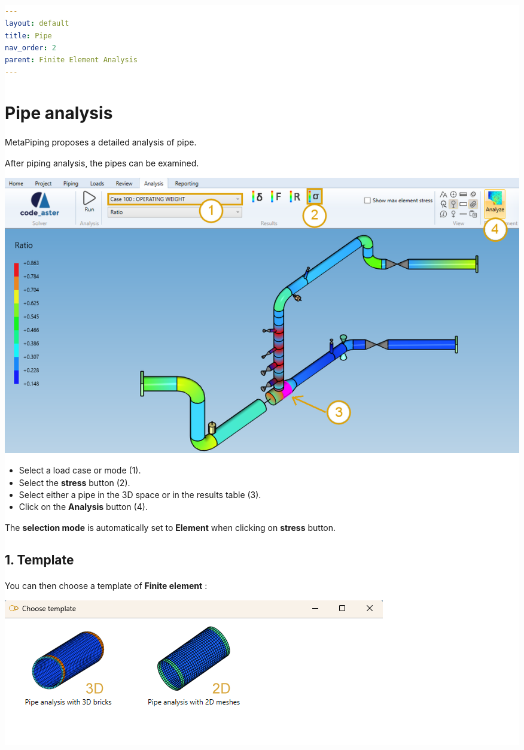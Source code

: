 ```yaml
---
layout: default
title: Pipe
nav_order: 2
parent: Finite Element Analysis
---
```


# Pipe analysis

MetaPiping proposes a detailed analysis of pipe.

After piping analysis, the pipes can be examined.

![Image](../../Images/FEAPipe1.png)

* Select a load case or mode (1).
* Select the **stress** button (2).
* Select either a pipe in the 3D space or in the results table (3).
* Click on the **Analysis** button (4).

The **selection mode** is automatically set to **Element** when clicking on **stress** button.

## 1. Template

You can then choose a template of **Finite element** :

![Image](../../Images/FEAPipe2.png)